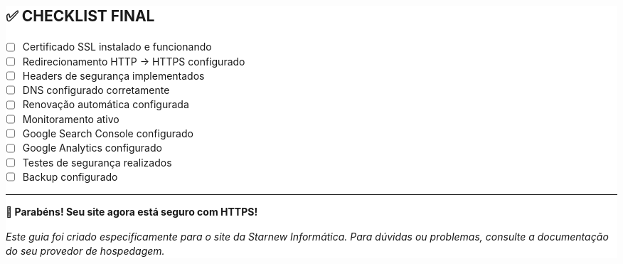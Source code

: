 
## ✅ CHECKLIST FINAL

- [ ] Certificado SSL instalado e funcionando
- [ ] Redirecionamento HTTP → HTTPS configurado
- [ ] Headers de segurança implementados
- [ ] DNS configurado corretamente
- [ ] Renovação automática configurada
- [ ] Monitoramento ativo
- [ ] Google Search Console configurado
- [ ] Google Analytics configurado
- [ ] Testes de segurança realizados
- [ ] Backup configurado

---

**🎉 Parabéns! Seu site agora está seguro com HTTPS!**

*Este guia foi criado especificamente para o site da Starnew Informática. Para dúvidas ou problemas, consulte a documentação do seu provedor de hospedagem.* 